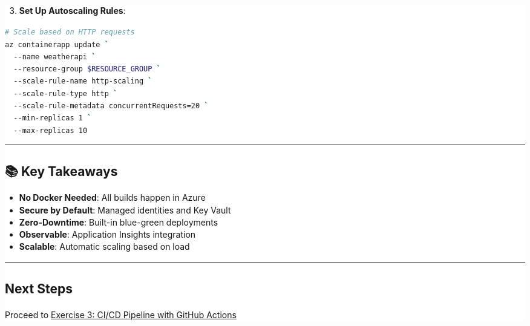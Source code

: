 
3. **Set Up Autoscaling Rules**:
```bash
# Scale based on HTTP requests
az containerapp update `
  --name weatherapi `
  --resource-group $RESOURCE_GROUP `
  --scale-rule-name http-scaling `
  --scale-rule-type http `
  --scale-rule-metadata concurrentRequests=20 `
  --min-replicas 1 `
  --max-replicas 10
```

---

## 📚 Key Takeaways

- **No Docker Needed**: All builds happen in Azure
- **Secure by Default**: Managed identities and Key Vault
- **Zero-Downtime**: Built-in blue-green deployments
- **Observable**: Application Insights integration
- **Scalable**: Automatic scaling based on load

---

## Next Steps
Proceed to [Exercise 3: CI/CD Pipeline with GitHub Actions](Exercise03-CI-CD-Pipeline.md)